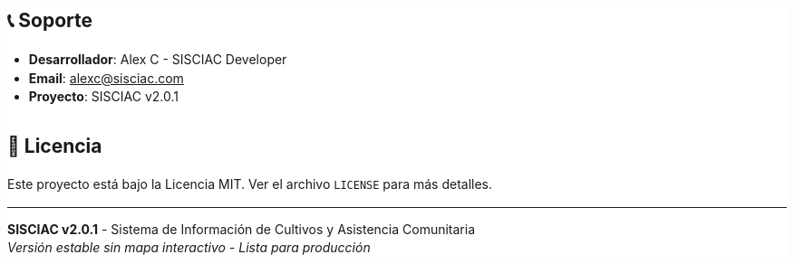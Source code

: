 ## 📞 Soporte

- **Desarrollador**: Alex C - SISCIAC Developer
- **Email**: alexc@sisciac.com
- **Proyecto**: SISCIAC v2.0.1

## 📄 Licencia

Este proyecto está bajo la Licencia MIT. Ver el archivo `LICENSE` para más detalles.

---

**SISCIAC v2.0.1** - Sistema de Información de Cultivos y Asistencia Comunitaria  
*Versión estable sin mapa interactivo - Lista para producción*